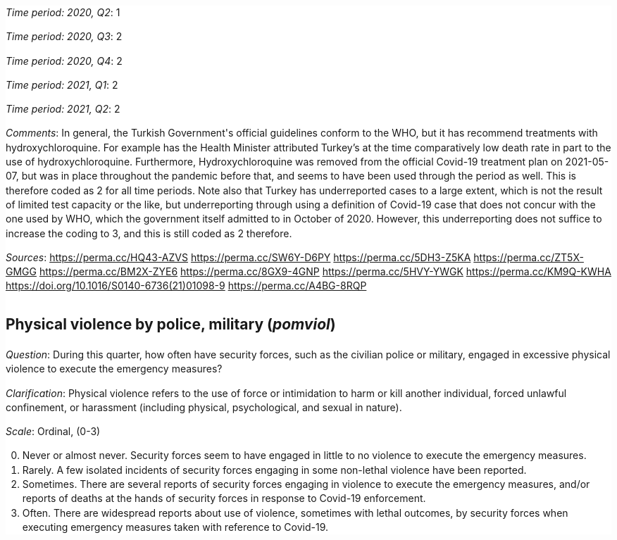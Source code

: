  
*Time period: 2020, Q2*: 1

 
*Time period: 2020, Q3*: 2

 
*Time period: 2020, Q4*: 2

 
*Time period: 2021, Q1*: 2

 
*Time period: 2021, Q2*: 2

 

*Comments*:
 In general, the Turkish Government's official guidelines conform to the WHO, but it has recommend treatments with hydroxychloroquine. For example has the Health Minister attributed Turkey’s at the time comparatively low death rate in part to the use of hydroxychloroquine. Furthermore, Hydroxychloroquine was removed from the official Covid-19 treatment plan on 2021-05-07, but was in place throughout the pandemic before that, and seems to have been used through the period as well. This is therefore coded as 2 for all time periods. Note also that Turkey has underreported cases to a large extent, which is not the result of limited test capacity or the like, but underreporting through using a definition of Covid-19 case that does not concur with the one used by WHO, which the government itself admitted to in October of 2020. However, this underreporting does not suffice to increase the coding to 3, and this is still coded as 2 therefore. 

*Sources*:
 https://perma.cc/HQ43-AZVS
https://perma.cc/SW6Y-D6PY
https://perma.cc/5DH3-Z5KA
https://perma.cc/ZT5X-GMGG
https://perma.cc/BM2X-ZYE6
https://perma.cc/8GX9-4GNP
https://perma.cc/5HVY-YWGK
https://perma.cc/KM9Q-KWHA
https://doi.org/10.1016/S0140-6736(21)01098-9
https://perma.cc/A4BG-8RQP





## Physical violence by police, military (*pomviol*) 

*Question*: During this quarter, how often have security forces, such as the civilian police or military, engaged in excessive physical violence to execute the emergency measures? 

 

*Clarification*: Physical violence refers to the use of force or intimidation to harm or kill another individual, forced unlawful confinement, or harassment (including physical, psychological, and sexual in nature). 

 

*Scale*: Ordinal, (0-3) 

 0. Never or almost never. Security forces seem to have engaged in little to no violence to execute the emergency measures. 
 1. Rarely. A few isolated incidents of security forces engaging in some non-lethal violence have been reported. 
 2. Sometimes. There are several reports of security forces engaging in violence to execute the emergency measures, and/or reports of deaths at the hands of security forces in response to Covid-19 enforcement. 
 3. Often. There are widespread reports about use of violence, sometimes with lethal outcomes, by security forces when executing emergency measures taken with reference to Covid-19.
